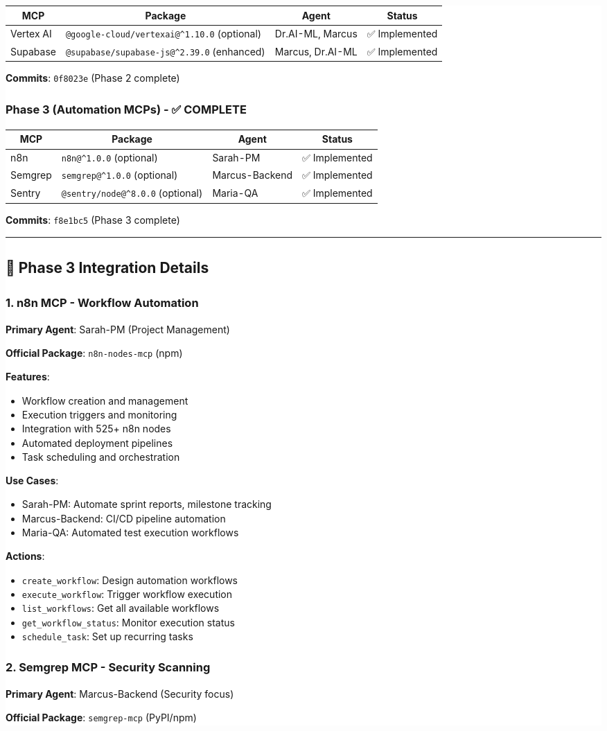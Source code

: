 | MCP | Package | Agent | Status |
|-----|---------|-------|--------|
| Vertex AI | `@google-cloud/vertexai@^1.10.0` (optional) | Dr.AI-ML, Marcus | ✅ Implemented |
| Supabase | `@supabase/supabase-js@^2.39.0` (enhanced) | Marcus, Dr.AI-ML | ✅ Implemented |

**Commits**: `0f8023e` (Phase 2 complete)

### Phase 3 (Automation MCPs) - ✅ COMPLETE

| MCP | Package | Agent | Status |
|-----|---------|-------|--------|
| n8n | `n8n@^1.0.0` (optional) | Sarah-PM | ✅ Implemented |
| Semgrep | `semgrep@^1.0.0` (optional) | Marcus-Backend | ✅ Implemented |
| Sentry | `@sentry/node@^8.0.0` (optional) | Maria-QA | ✅ Implemented |

**Commits**: `f8e1bc5` (Phase 3 complete)

---

## 🚀 Phase 3 Integration Details

### 1. n8n MCP - Workflow Automation

**Primary Agent**: Sarah-PM (Project Management)

**Official Package**: `n8n-nodes-mcp` (npm)

**Features**:
- Workflow creation and management
- Execution triggers and monitoring
- Integration with 525+ n8n nodes
- Automated deployment pipelines
- Task scheduling and orchestration

**Use Cases**:
- Sarah-PM: Automate sprint reports, milestone tracking
- Marcus-Backend: CI/CD pipeline automation
- Maria-QA: Automated test execution workflows

**Actions**:
- `create_workflow`: Design automation workflows
- `execute_workflow`: Trigger workflow execution
- `list_workflows`: Get all available workflows
- `get_workflow_status`: Monitor execution status
- `schedule_task`: Set up recurring tasks

### 2. Semgrep MCP - Security Scanning

**Primary Agent**: Marcus-Backend (Security focus)

**Official Package**: `semgrep-mcp` (PyPI/npm)
